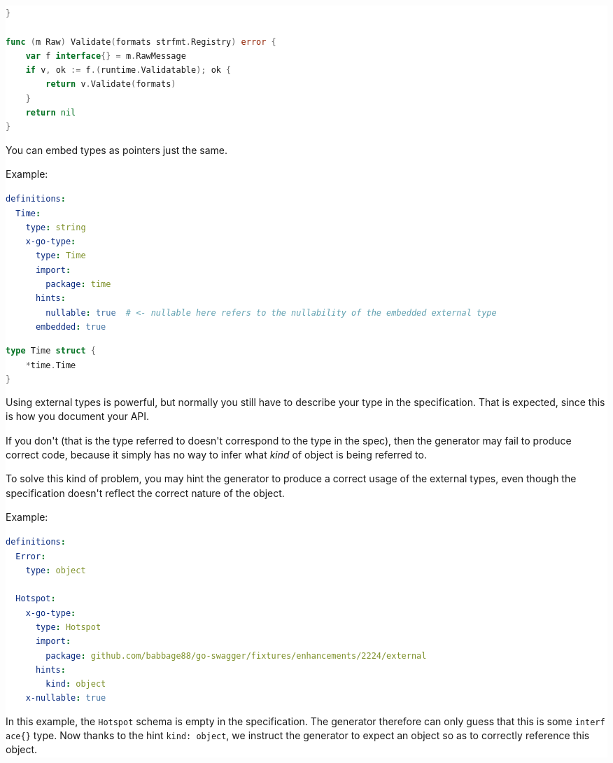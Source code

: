```go
}

func (m Raw) Validate(formats strfmt.Registry) error {
	var f interface{} = m.RawMessage
	if v, ok := f.(runtime.Validatable); ok {
		return v.Validate(formats)
	}
	return nil
}
```

You can embed types as pointers just the same.

Example:
```yaml
definitions:
  Time:
    type: string
    x-go-type:
      type: Time
      import:
        package: time
      hints:
        nullable: true  # <- nullable here refers to the nullability of the embedded external type
      embedded: true
```

```go
type Time struct {
	*time.Time
}
```


Using external types is powerful, but normally you still have to describe your type in the specification. That is expected,
since this is how you document your API.

If you don't (that is the type referred to doesn't correspond to the type in the spec), then the generator may fail to produce correct code,
because it simply has no way to infer what _kind_ of object is being referred to.

To solve this kind of problem, you may hint the generator to produce a correct usage of the external types, even though the specification
doesn't reflect the correct nature of the object.

Example:
```yaml
definitions:
  Error:
    type: object

  Hotspot:
    x-go-type:
      type: Hotspot
      import:
        package: github.com/babbage88/go-swagger/fixtures/enhancements/2224/external
      hints:
        kind: object
    x-nullable: true
```
In this example, the `Hotspot` schema is empty in the specification. The generator therefore can only guess that this is some `interface{}` type.
Now thanks to the hint `kind: object`, we instruct the generator to expect an object so as to correctly reference this object.
